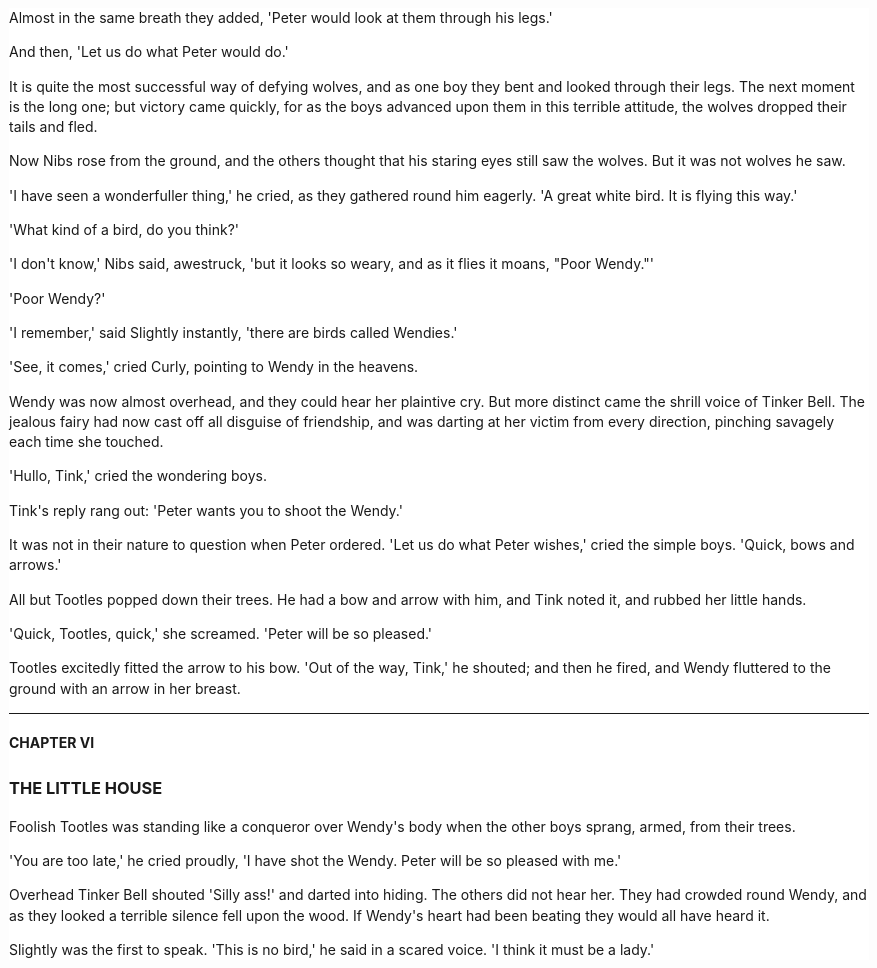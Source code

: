 Almost in the same breath they added, 'Peter would look at them through his legs.'

And then, 'Let us do what Peter would do.'

It is quite the most successful way of defying wolves, and as one boy they bent and looked through their legs. The next moment is the long one; but victory came quickly, for as the boys advanced upon them in this terrible attitude, the wolves dropped their tails and fled.

Now Nibs rose from the ground, and the others thought that his staring eyes still saw the wolves. But it was not wolves he saw.

'I have seen a wonderfuller thing,' he cried, as they gathered round him eagerly. 'A great white bird. It is flying this way.'

'What kind of a bird, do you think?'

'I don't know,' Nibs said, awestruck, 'but it looks so weary, and as it flies it moans, "Poor Wendy."'

'Poor Wendy?'

'I remember,' said Slightly instantly, 'there are birds called Wendies.'

'See, it comes,' cried Curly, pointing to Wendy in the heavens.

Wendy was now almost overhead, and they could hear her plaintive cry. But more distinct came the shrill voice of Tinker Bell. The jealous fairy had now cast off all disguise of friendship, and was darting at her victim from every direction, pinching savagely each time she touched.

'Hullo, Tink,' cried the wondering boys.

Tink's reply rang out: 'Peter wants you to shoot the Wendy.'

It was not in their nature to question when Peter ordered. 'Let us do what Peter wishes,' cried the simple boys. 'Quick, bows and arrows.'

All but Tootles popped down their trees. He had a bow and arrow with him, and Tink noted it, and rubbed her little hands.

'Quick, Tootles, quick,' she screamed. 'Peter will be so pleased.'

Tootles excitedly fitted the arrow to his bow. 'Out of the way, Tink,' he shouted; and then he fired, and Wendy fluttered to the ground with an arrow in her breast.

---

#### CHAPTER VI

### THE LITTLE HOUSE

Foolish Tootles was standing like a conqueror over Wendy's body when the other boys sprang, armed, from their trees.

'You are too late,' he cried proudly, 'I have shot the Wendy. Peter will be so pleased with me.'

Overhead Tinker Bell shouted 'Silly ass!' and darted into hiding. The others did not hear her. They had crowded round Wendy, and as they looked a terrible silence fell upon the wood. If Wendy's heart had been beating they would all have heard it.

Slightly was the first to speak. 'This is no bird,' he said in a scared voice. 'I think it must be a lady.'
